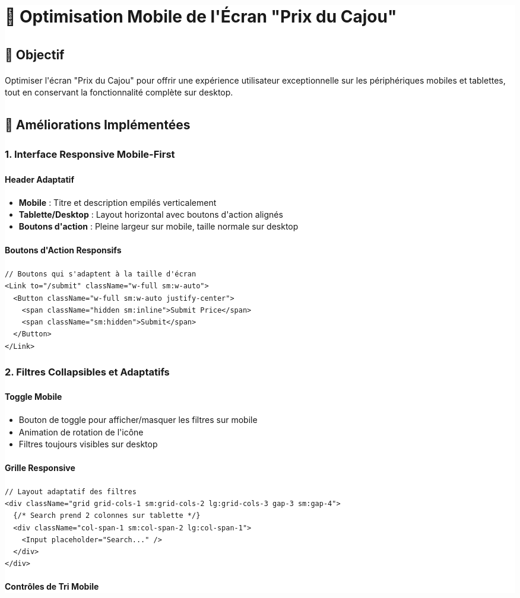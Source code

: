 # 📱 Optimisation Mobile de l'Écran "Prix du Cajou"

## 🎯 Objectif

Optimiser l'écran "Prix du Cajou" pour offrir une expérience utilisateur exceptionnelle sur les périphériques mobiles et tablettes, tout en conservant la fonctionnalité complète sur desktop.

## 🚀 Améliorations Implémentées

### 1. **Interface Responsive Mobile-First**

#### **Header Adaptatif**

- **Mobile** : Titre et description empilés verticalement
- **Tablette/Desktop** : Layout horizontal avec boutons d'action alignés
- **Boutons d'action** : Pleine largeur sur mobile, taille normale sur desktop

#### **Boutons d'Action Responsifs**

```tsx
// Boutons qui s'adaptent à la taille d'écran
<Link to="/submit" className="w-full sm:w-auto">
  <Button className="w-full sm:w-auto justify-center">
    <span className="hidden sm:inline">Submit Price</span>
    <span className="sm:hidden">Submit</span>
  </Button>
</Link>
```

### 2. **Filtres Collapsibles et Adaptatifs**

#### **Toggle Mobile**

- Bouton de toggle pour afficher/masquer les filtres sur mobile
- Animation de rotation de l'icône
- Filtres toujours visibles sur desktop

#### **Grille Responsive**

```tsx
// Layout adaptatif des filtres
<div className="grid grid-cols-1 sm:grid-cols-2 lg:grid-cols-3 gap-3 sm:gap-4">
  {/* Search prend 2 colonnes sur tablette */}
  <div className="col-span-1 sm:col-span-2 lg:col-span-1">
    <Input placeholder="Search..." />
  </div>
</div>
```

#### **Contrôles de Tri Mobile**
